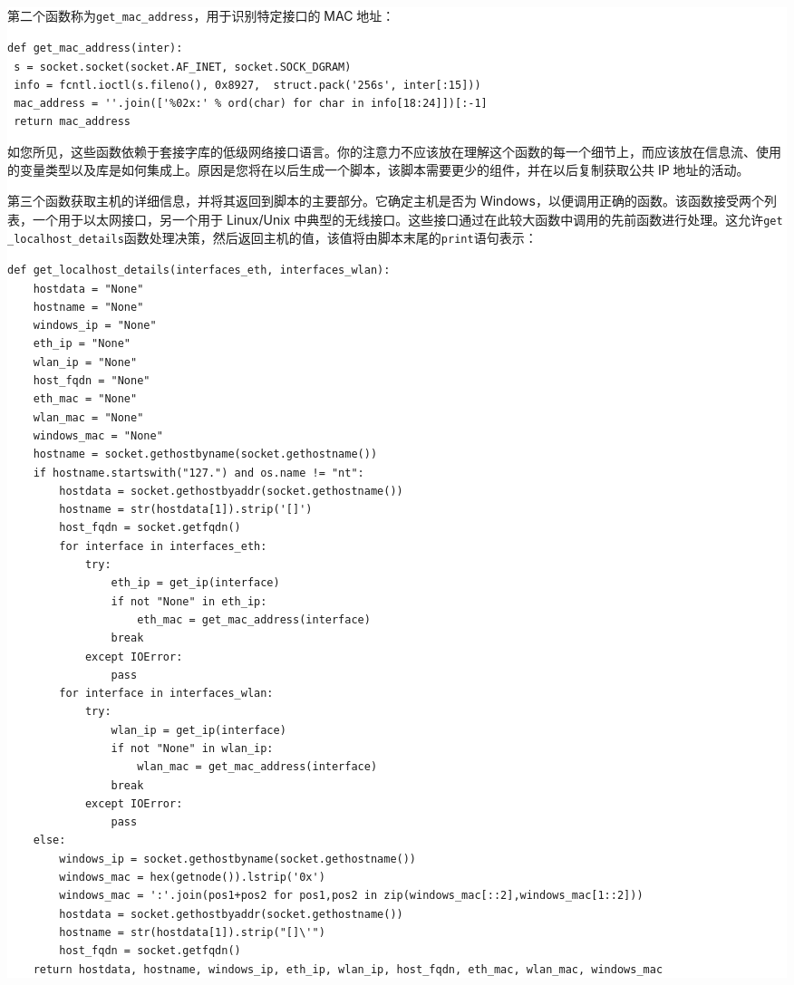 第二个函数称为`get_mac_address`，用于识别特定接口的 MAC 地址：

```
def get_mac_address(inter):
 s = socket.socket(socket.AF_INET, socket.SOCK_DGRAM)
 info = fcntl.ioctl(s.fileno(), 0x8927,  struct.pack('256s', inter[:15]))
 mac_address = ''.join(['%02x:' % ord(char) for char in info[18:24]])[:-1]
 return mac_address

```

如您所见，这些函数依赖于套接字库的低级网络接口语言。你的注意力不应该放在理解这个函数的每一个细节上，而应该放在信息流、使用的变量类型以及库是如何集成上。原因是您将在以后生成一个脚本，该脚本需要更少的组件，并在以后复制获取公共 IP 地址的活动。

第三个函数获取主机的详细信息，并将其返回到脚本的主要部分。它确定主机是否为 Windows，以便调用正确的函数。该函数接受两个列表，一个用于以太网接口，另一个用于 Linux/Unix 中典型的无线接口。这些接口通过在此较大函数中调用的先前函数进行处理。这允许`get_localhost_details`函数处理决策，然后返回主机的值，该值将由脚本末尾的`print`语句表示：

```
def get_localhost_details(interfaces_eth, interfaces_wlan):
    hostdata = "None"
    hostname = "None"
    windows_ip = "None"
    eth_ip = "None"
    wlan_ip = "None"
    host_fqdn = "None"
    eth_mac = "None"
    wlan_mac = "None"
    windows_mac = "None"
    hostname = socket.gethostbyname(socket.gethostname())
    if hostname.startswith("127.") and os.name != "nt":
        hostdata = socket.gethostbyaddr(socket.gethostname())
        hostname = str(hostdata[1]).strip('[]')
        host_fqdn = socket.getfqdn()
        for interface in interfaces_eth:
            try:
                eth_ip = get_ip(interface)
                if not "None" in eth_ip:
                    eth_mac = get_mac_address(interface)
                break
            except IOError:
                pass
        for interface in interfaces_wlan:
            try:
                wlan_ip = get_ip(interface)
                if not "None" in wlan_ip:
                    wlan_mac = get_mac_address(interface)
                break
            except IOError:
                pass
    else:
        windows_ip = socket.gethostbyname(socket.gethostname())
        windows_mac = hex(getnode()).lstrip('0x')
        windows_mac = ':'.join(pos1+pos2 for pos1,pos2 in zip(windows_mac[::2],windows_mac[1::2]))
        hostdata = socket.gethostbyaddr(socket.gethostname())
        hostname = str(hostdata[1]).strip("[]\'")
        host_fqdn = socket.getfqdn()
    return hostdata, hostname, windows_ip, eth_ip, wlan_ip, host_fqdn, eth_mac, wlan_mac, windows_mac
```
